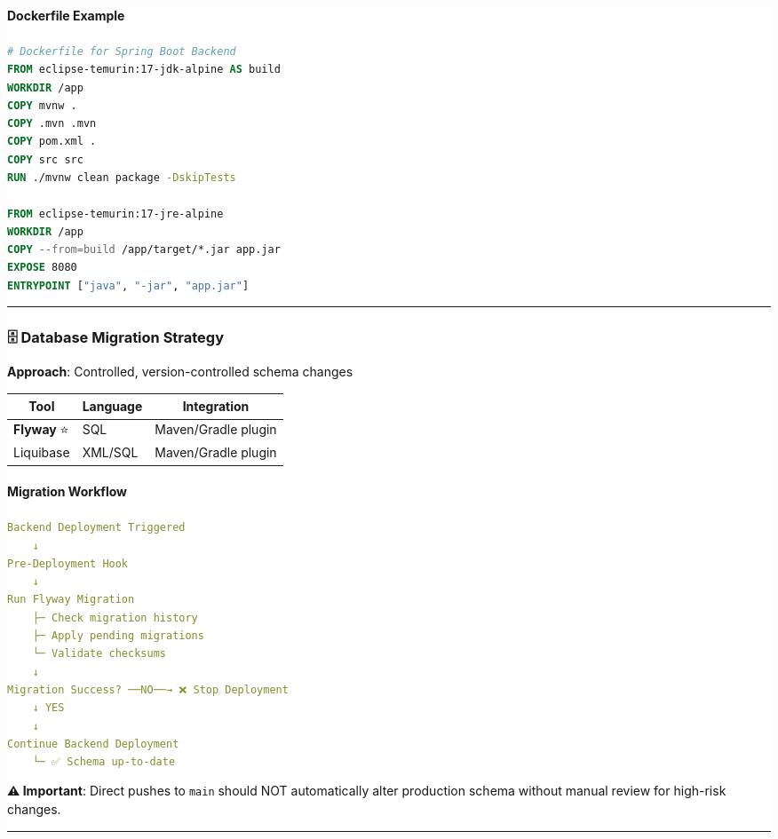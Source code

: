 #### Dockerfile Example

```dockerfile
# Dockerfile for Spring Boot Backend
FROM eclipse-temurin:17-jdk-alpine AS build
WORKDIR /app
COPY mvnw .
COPY .mvn .mvn
COPY pom.xml .
COPY src src
RUN ./mvnw clean package -DskipTests

FROM eclipse-temurin:17-jre-alpine
WORKDIR /app
COPY --from=build /app/target/*.jar app.jar
EXPOSE 8080
ENTRYPOINT ["java", "-jar", "app.jar"]
```

---

### 🗄️ Database Migration Strategy

**Approach**: Controlled, version-controlled schema changes

| Tool | Language | Integration |
|------|----------|-------------|
| **Flyway** ⭐ | SQL | Maven/Gradle plugin |
| Liquibase | XML/SQL | Maven/Gradle plugin |

#### Migration Workflow

```yaml
Backend Deployment Triggered
    ↓
Pre-Deployment Hook
    ↓
Run Flyway Migration
    ├─ Check migration history
    ├─ Apply pending migrations
    └─ Validate checksums
    ↓
Migration Success? ──NO──→ ❌ Stop Deployment
    ↓ YES
    ↓
Continue Backend Deployment
    └─ ✅ Schema up-to-date
```

**⚠️ Important**: Direct pushes to `main` should NOT automatically alter production schema without manual review for high-risk changes.

---
